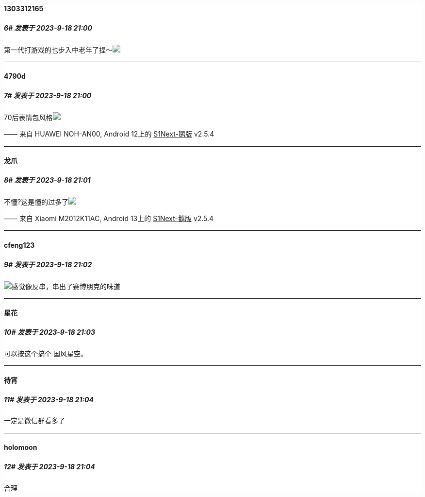 ####  1303312165  
##### 6#       发表于 2023-9-18 21:00

第一代打游戏的也步入中老年了捏～<img src="https://static.saraba1st.com/image/smiley/face2017/042.png" referrerpolicy="no-referrer">

*****

####  4790d  
##### 7#       发表于 2023-9-18 21:00

70后表情包风格<img src="https://static.saraba1st.com/image/smiley/face2017/067.png" referrerpolicy="no-referrer">

—— 来自 HUAWEI NOH-AN00, Android 12上的 [S1Next-鹅版](https://github.com/ykrank/S1-Next/releases) v2.5.4

*****

####  龙爪  
##### 8#       发表于 2023-9-18 21:01

不懂?这是懂的过多了<img src="https://static.saraba1st.com/image/smiley/face2017/037.png" referrerpolicy="no-referrer">

—— 来自 Xiaomi M2012K11AC, Android 13上的 [S1Next-鹅版](https://github.com/ykrank/S1-Next/releases) v2.5.4

*****

####  cfeng123  
##### 9#       发表于 2023-9-18 21:02

<img src="https://static.saraba1st.com/image/smiley/face2017/001.png" referrerpolicy="no-referrer">感觉像反串，串出了赛博朋克的味道

*****

####  星花  
##### 10#       发表于 2023-9-18 21:03

可以按这个搞个 国风星空。

*****

####  待宵  
##### 11#       发表于 2023-9-18 21:04

一定是微信群看多了

*****

####  holomoon  
##### 12#       发表于 2023-9-18 21:04

合理
